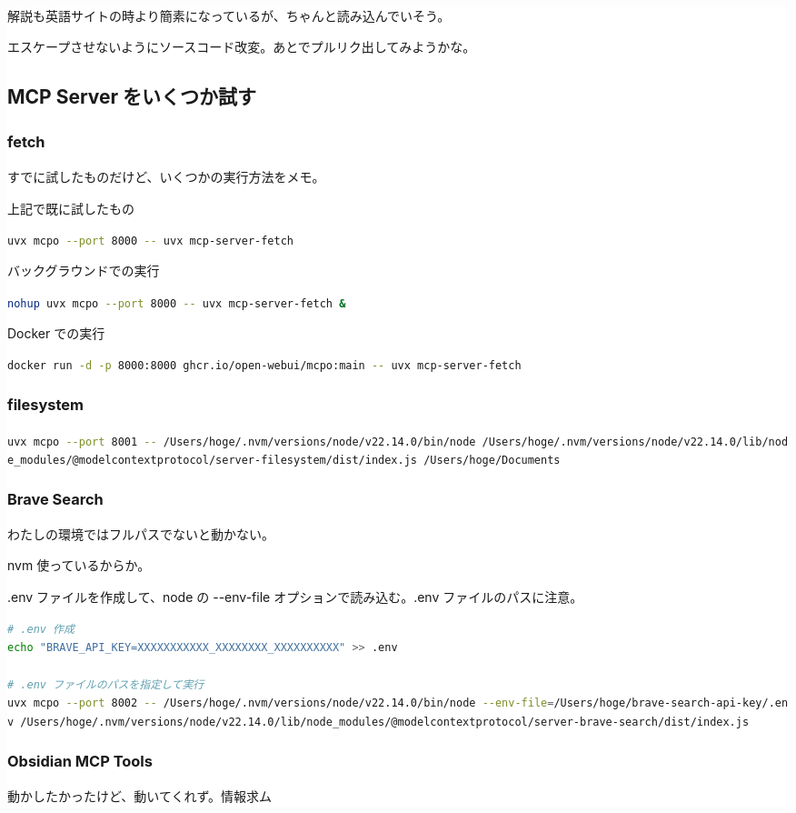 
解説も英語サイトの時より簡素になっているが、ちゃんと読み込んでいそう。

エスケープさせないようにソースコード改変。あとでプルリク出してみようかな。

## MCP Server をいくつか試す

### fetch

すでに試したものだけど、いくつかの実行方法をメモ。

上記で既に試したもの

```bash
uvx mcpo --port 8000 -- uvx mcp-server-fetch
```

バックグラウンドでの実行

```bash
nohup uvx mcpo --port 8000 -- uvx mcp-server-fetch &
```

Docker での実行

```bash
docker run -d -p 8000:8000 ghcr.io/open-webui/mcpo:main -- uvx mcp-server-fetch
```

### filesystem

```bash
uvx mcpo --port 8001 -- /Users/hoge/.nvm/versions/node/v22.14.0/bin/node /Users/hoge/.nvm/versions/node/v22.14.0/lib/node_modules/@modelcontextprotocol/server-filesystem/dist/index.js /Users/hoge/Documents
```

### Brave Search

わたしの環境ではフルパスでないと動かない。

nvm 使っているからか。

.env ファイルを作成して、node の --env-file オプションで読み込む。.env ファイルのパスに注意。

```bash
# .env 作成
echo "BRAVE_API_KEY=XXXXXXXXXXX_XXXXXXXX_XXXXXXXXXX" >> .env

# .env ファイルのパスを指定して実行
uvx mcpo --port 8002 -- /Users/hoge/.nvm/versions/node/v22.14.0/bin/node --env-file=/Users/hoge/brave-search-api-key/.env /Users/hoge/.nvm/versions/node/v22.14.0/lib/node_modules/@modelcontextprotocol/server-brave-search/dist/index.js
```

### Obsidian MCP Tools

動かしたかったけど、動いてくれず。情報求ム
